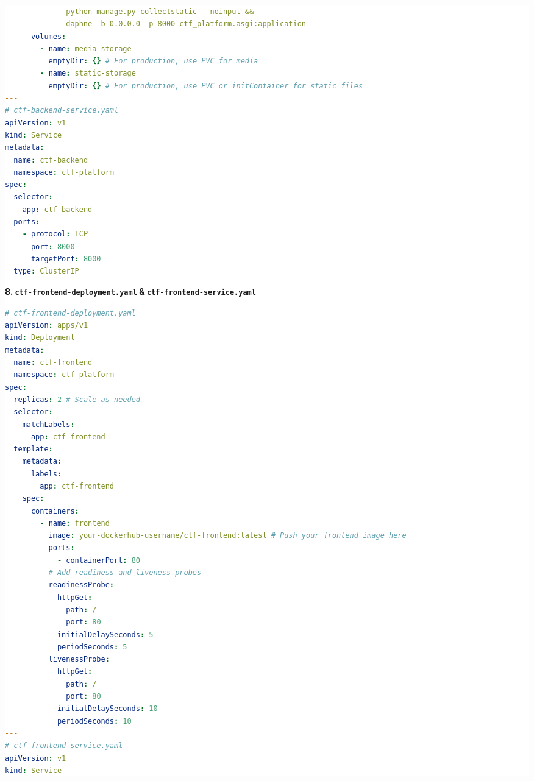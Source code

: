```yaml
              python manage.py collectstatic --noinput &&
              daphne -b 0.0.0.0 -p 8000 ctf_platform.asgi:application
      volumes:
        - name: media-storage
          emptyDir: {} # For production, use PVC for media
        - name: static-storage
          emptyDir: {} # For production, use PVC or initContainer for static files
---
# ctf-backend-service.yaml
apiVersion: v1
kind: Service
metadata:
  name: ctf-backend
  namespace: ctf-platform
spec:
  selector:
    app: ctf-backend
  ports:
    - protocol: TCP
      port: 8000
      targetPort: 8000
  type: ClusterIP
```

**8. `ctf-frontend-deployment.yaml` & `ctf-frontend-service.yaml`**
```yaml
# ctf-frontend-deployment.yaml
apiVersion: apps/v1
kind: Deployment
metadata:
  name: ctf-frontend
  namespace: ctf-platform
spec:
  replicas: 2 # Scale as needed
  selector:
    matchLabels:
      app: ctf-frontend
  template:
    metadata:
      labels:
        app: ctf-frontend
    spec:
      containers:
        - name: frontend
          image: your-dockerhub-username/ctf-frontend:latest # Push your frontend image here
          ports:
            - containerPort: 80
          # Add readiness and liveness probes
          readinessProbe:
            httpGet:
              path: /
              port: 80
            initialDelaySeconds: 5
            periodSeconds: 5
          livenessProbe:
            httpGet:
              path: /
              port: 80
            initialDelaySeconds: 10
            periodSeconds: 10
---
# ctf-frontend-service.yaml
apiVersion: v1
kind: Service
```